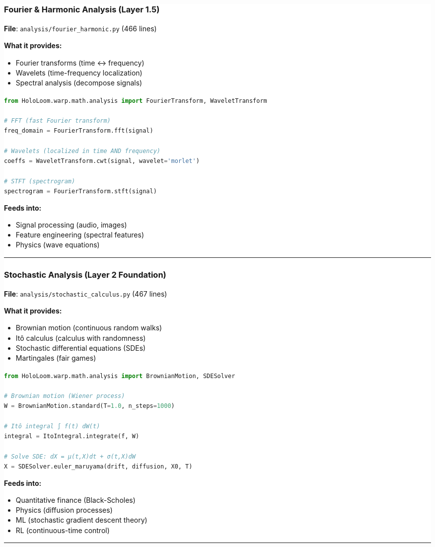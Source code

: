
### Fourier & Harmonic Analysis (Layer 1.5)

**File**: `analysis/fourier_harmonic.py` (466 lines)

**What it provides:**
- Fourier transforms (time ↔ frequency)
- Wavelets (time-frequency localization)
- Spectral analysis (decompose signals)

```python
from HoloLoom.warp.math.analysis import FourierTransform, WaveletTransform

# FFT (fast Fourier transform)
freq_domain = FourierTransform.fft(signal)

# Wavelets (localized in time AND frequency)
coeffs = WaveletTransform.cwt(signal, wavelet='morlet')

# STFT (spectrogram)
spectrogram = FourierTransform.stft(signal)
```

**Feeds into:**
- Signal processing (audio, images)
- Feature engineering (spectral features)
- Physics (wave equations)

---

### Stochastic Analysis (Layer 2 Foundation)

**File**: `analysis/stochastic_calculus.py` (467 lines)

**What it provides:**
- Brownian motion (continuous random walks)
- Itô calculus (calculus with randomness)
- Stochastic differential equations (SDEs)
- Martingales (fair games)

```python
from HoloLoom.warp.math.analysis import BrownianMotion, SDESolver

# Brownian motion (Wiener process)
W = BrownianMotion.standard(T=1.0, n_steps=1000)

# Itô integral ∫ f(t) dW(t)
integral = ItoIntegral.integrate(f, W)

# Solve SDE: dX = μ(t,X)dt + σ(t,X)dW
X = SDESolver.euler_maruyama(drift, diffusion, X0, T)
```

**Feeds into:**
- Quantitative finance (Black-Scholes)
- Physics (diffusion processes)
- ML (stochastic gradient descent theory)
- RL (continuous-time control)

---